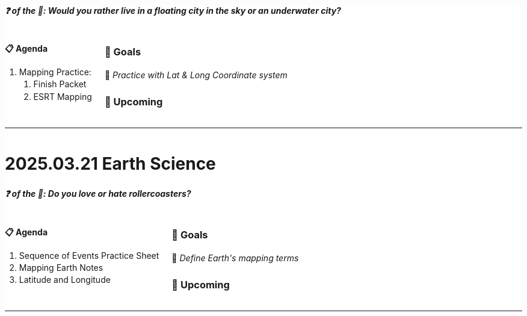 ##### **❓ of the 📅**: Would you rather live in a floating city in the sky or an underwater city?

<div class ='columns'>

 <div>

#### 📋 Agenda

1. Mapping Practice:
    1. Finish Packet
    2. ESRT Mapping

</div>

<div>

### 🎯 Goals

🥅 _Practice with Lat & Long Coordinate system_

### 📆 Upcoming

</div>
</div>

---

# 2025.03.21 **Earth Science**

##### **❓ of the 📅**: Do you love or hate rollercoasters?

<div class ='columns'>

 <div>

#### 📋 Agenda

1. Sequence of Events Practice Sheet
2. Mapping Earth Notes
3. Latitude and Longitude

</div>

<div>

### 🎯 Goals

🥅 _Define Earth's mapping terms_

### 📆 Upcoming

</div>
</div>

---
